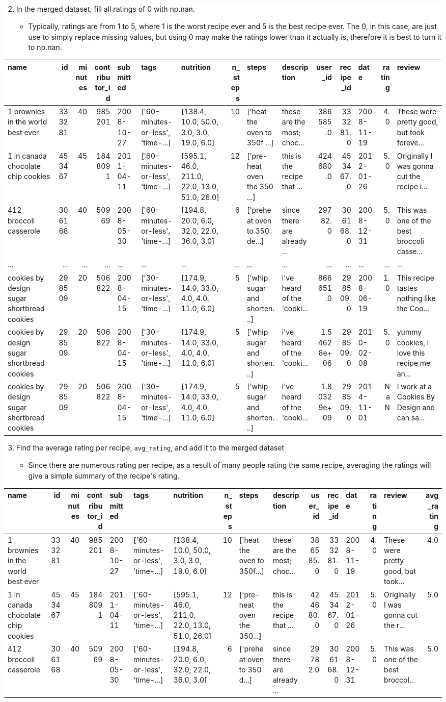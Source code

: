 2) In the merged dataset, fill all ratings of 0 with np.nan. 
    
    - Typically, ratings are from 1 to 5, where 1 is the worst recipe ever and 5 is the best recipe ever. The 0, in this case, are just use to simply replace missing values, but using 0 may make the ratings lower than it actually is, therefore it is best to turn it to np.nan.

| **name**                                   | **id** | **minutes** | **contributor_id** | **submitted** | **tags**                          | **nutrition**                                | **n_steps** | **steps**                    | **description**             | **user_id** | **recipe_id** | **date**   | **rating** | **review**                                 |
|:-------------------------------------------|-------:|------------:|-------------------:|:--------------|:----------------------------------|:---------------------------------------------|------------:|:-----------------------------|:----------------------------|------------:|--------------:|:-----------|-----------:|:-------------------------------------------|
| 1 brownies in the world best ever          | 333281 | 40          | 985201             | 2008-10-27    | ['60-minutes-or-less', 'time-...] | [138.4, 10.0, 50.0, 3.0, 3.0, 19.0, 6.0]     | 10          | ['heat the oven to 350f ...] | these are the most; choc... | 386585.0    | 333281.0      | 2008-11-19 | 4.0        | These were pretty good, but took foreve... |
| 1 in canada chocolate chip cookies         | 453467 | 45          | 1848091            | 2011-04-11    | ['60-minutes-or-less', 'time-...] | [595.1, 46.0, 211.0, 22.0, 13.0, 51.0, 26.0] | 12          | ['pre-heat oven the 350 ...] | this is the recipe that ... | 424680.0    | 453467.0      | 2012-01-26 | 5.0        | Originally I was gonna cut the recipe i... |
| 412 broccoli casserole                     | 306168 | 40          | 50969              | 2008-05-30    | ['60-minutes-or-less', 'time-...] | [194.8, 20.0, 6.0, 32.0, 22.0, 36.0, 3.0]    | 6           | ['preheat oven to 350 de...] | since there are already ... | 29782.0     | 306168.0      | 2008-12-31 | 5.0        | This was one of the best broccoli casse... |
| ...                                        | ...    | ...         | ...                | ...           | ...                               | ...                                          | ...         | ...                          | ...                         | ...         | ...           | ...        | ...        | ...                                        |
| cookies by design sugar shortbread cookies | 298509 | 20          | 506822             | 2008-04-15    | ['30-minutes-or-less', 'time-...] | [174.9, 14.0, 33.0, 4.0, 4.0, 11.0, 6.0]     | 5           | ['whip sugar and shorten...] | i've heard of the 'cooki... | 866651.0    | 298509.0      | 2008-06-19 | 1.0        | This recipe tastes nothing like the Coo... |
| cookies by design sugar shortbread cookies | 298509 | 20          | 506822             | 2008-04-15    | ['30-minutes-or-less', 'time-...] | [174.9, 14.0, 33.0, 4.0, 4.0, 11.0, 6.0]     | 5           | ['whip sugar and shorten...] | i've heard of the 'cooki... | 1.54628e+06 | 298509.0      | 2010-02-08 | 5.0        | yummy cookies, i love this recipe me an... |
| cookies by design sugar shortbread cookies | 298509 | 20          | 506822             | 2008-04-15    | ['30-minutes-or-less', 'time-...] | [174.9, 14.0, 33.0, 4.0, 4.0, 11.0, 6.0]     | 5           | ['whip sugar and shorten...] | i've heard of the 'cooki... | 1.80329e+09 | 298509.0      | 2014-11-01 | NaN        | I work at a Cookies By Design and can sa...|

3) Find the average rating per recipe, `avg_rating`, and add it to the merged dataset
    
    - Since there are numerous rating per recipe, as a result of many people rating the same recipe, averaging the ratings will give a simple summary of the recipe's rating.

| **name**                                   | **id** | **minutes** | **contributor_id** | **submitted** | **tags**                          | **nutrition**                                | **n_steps** | **steps**                   | **description**             | **user_id** | **recipe_id** | **date**   | **rating** | **review**                          | **avg_rating** |
|:-------------------------------------------|-------:|------------:|-------------------:|:--------------|:----------------------------------|:---------------------------------------------|------------:|:----------------------------|:----------------------------|------------:|--------------:|:-----------|-----------:|:------------------------------------|---------------:|
| 1 brownies in the world best ever          | 333281 | 40          | 985201             | 2008-10-27    | ['60-minutes-or-less', 'time-...] | [138.4, 10.0, 50.0, 3.0, 3.0, 19.0, 6.0]     | 10          | ['heat the oven to 350f...] | these are the most; choc... | 386585.0    | 333281.0      | 2008-11-19 | 4.0        | These were pretty good, but took... | 4.0            |
| 1 in canada chocolate chip cookies         | 453467 | 45          | 1848091            | 2011-04-11    | ['60-minutes-or-less', 'time-...] | [595.1, 46.0, 211.0, 22.0, 13.0, 51.0, 26.0] | 12          | ['pre-heat oven the 350...] | this is the recipe that ... | 424680.0    | 453467.0      | 2012-01-26 | 5.0        | Originally I was gonna cut the r... | 5.0            |
| 412 broccoli casserole                     | 306168 | 40          | 50969              | 2008-05-30    | ['60-minutes-or-less', 'time-...] | [194.8, 20.0, 6.0, 32.0, 22.0, 36.0, 3.0]    | 6           | ['preheat oven to 350 d...] | since there are already ... | 29782.0     | 306168.0      | 2008-12-31 | 5.0        | This was one of the best broccol... | 5.0            |